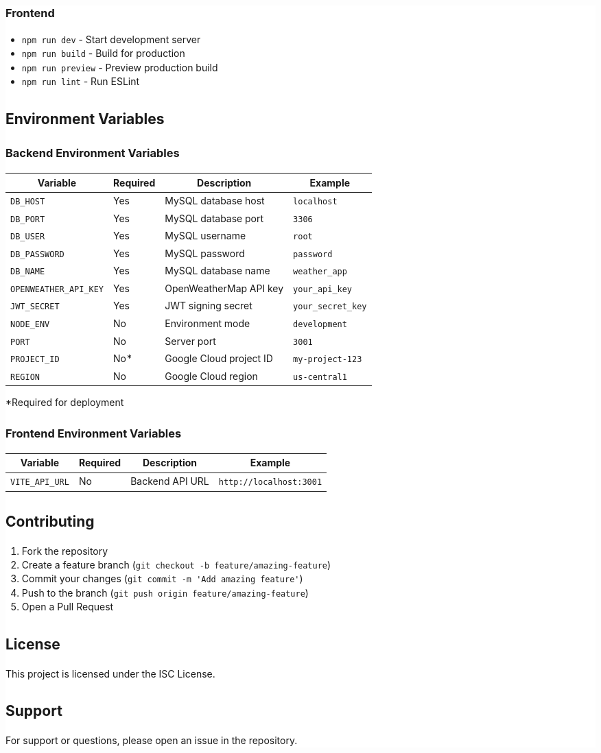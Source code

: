 ### Frontend
- `npm run dev` - Start development server
- `npm run build` - Build for production
- `npm run preview` - Preview production build
- `npm run lint` - Run ESLint

## Environment Variables

### Backend Environment Variables

| Variable | Required | Description | Example |
|----------|----------|-------------|---------|
| `DB_HOST` | Yes | MySQL database host | `localhost` |
| `DB_PORT` | Yes | MySQL database port | `3306` |
| `DB_USER` | Yes | MySQL username | `root` |
| `DB_PASSWORD` | Yes | MySQL password | `password` |
| `DB_NAME` | Yes | MySQL database name | `weather_app` |
| `OPENWEATHER_API_KEY` | Yes | OpenWeatherMap API key | `your_api_key` |
| `JWT_SECRET` | Yes | JWT signing secret | `your_secret_key` |
| `NODE_ENV` | No | Environment mode | `development` |
| `PORT` | No | Server port | `3001` |
| `PROJECT_ID` | No* | Google Cloud project ID | `my-project-123` |
| `REGION` | No | Google Cloud region | `us-central1` |

*Required for deployment

### Frontend Environment Variables

| Variable | Required | Description | Example |
|----------|----------|-------------|---------|
| `VITE_API_URL` | No | Backend API URL | `http://localhost:3001` |


## Contributing

1. Fork the repository
2. Create a feature branch (`git checkout -b feature/amazing-feature`)
3. Commit your changes (`git commit -m 'Add amazing feature'`)
4. Push to the branch (`git push origin feature/amazing-feature`)
5. Open a Pull Request

## License

This project is licensed under the ISC License.

## Support

For support or questions, please open an issue in the repository.